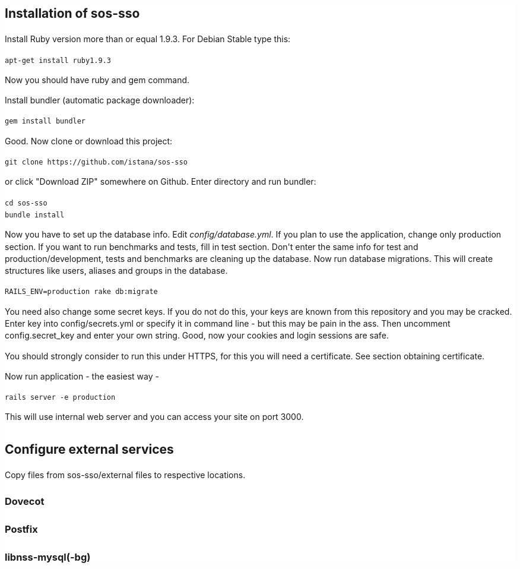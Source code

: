 

## Installation of sos-sso

Install Ruby version more than or equal 1.9.3. For Debian Stable type this:

    apt-get install ruby1.9.3

Now you should have ruby and gem command.

Install bundler (automatic package downloader):

    gem install bundler

Good. Now clone or download this project:

    git clone https://github.com/istana/sos-sso

or click "Download ZIP" somewhere on Github. Enter directory and run bundler:

    cd sos-sso
    bundle install

Now you have to set up the database info. Edit *config/database.yml*. If you plan to use the application,
change only production section. If you want to run benchmarks and tests, fill in test section. Don't enter the same
info for test and production/development, tests and benchmarks are cleaning up the database. Now run database migrations.
This will create structures like users, aliases and groups in the database.

    RAILS_ENV=production rake db:migrate

You need also change some secret keys. If you do not do this, your keys are known from this repository and you may be cracked.
Enter key into config/secrets.yml or specify it in command line - but this may be pain in the ass. Then uncomment config.secret_key
and enter your own string. Good, now your cookies and login sessions are safe.

You should strongly consider to run this under HTTPS, for this you will need a certificate. See section obtaining certificate.


Now run application - the easiest way - 

    rails server -e production

This will use internal web server and you can access your site on port 3000.

## Configure external services

Copy files from sos-sso/external files to respective locations.

### Dovecot


### Postfix

### libnss-mysql(-bg)
